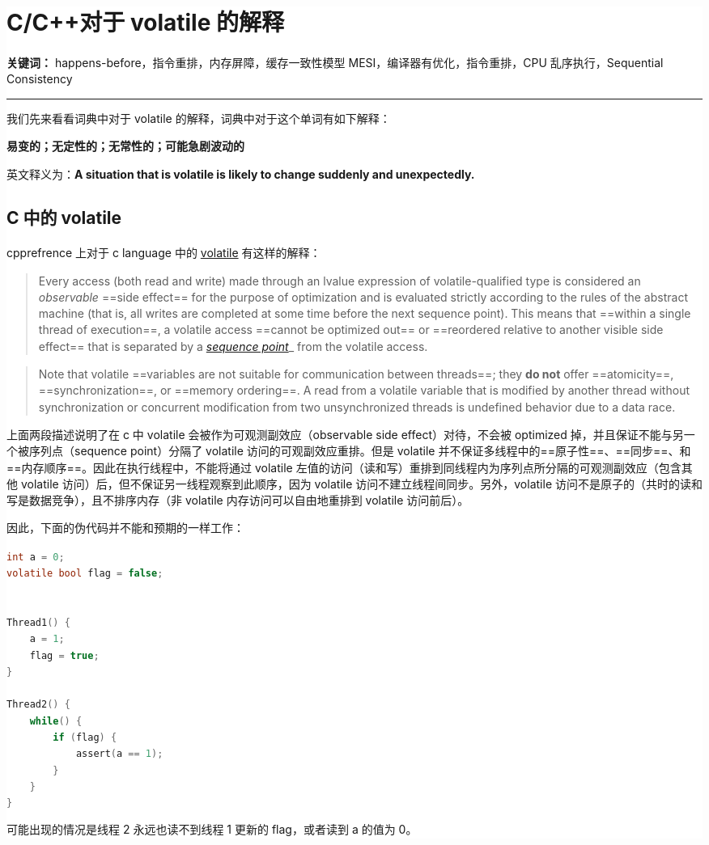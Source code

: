 # C/C++对于 volatile 的解释

**关键词：**
happens-before，指令重排，内存屏障，缓存一致性模型 MESI，编译器有优化，指令重排，CPU 乱序执行，Sequential Consistency

---

我们先来看看词典中对于 volatile 的解释，词典中对于这个单词有如下解释：


**易变的；无定性的；无常性的；可能急剧波动的**


英文释义为：**A situation that is volatile is likely to change suddenly and unexpectedly.**


## C 中的 volatile
cpprefrence 上对于 c language 中的 [volatile](https://en.cppreference.com/w/c/language/volatile) 有这样的解释：
> Every access (both read and write) made through an lvalue expression of volatile-qualified type is considered an _observable_ ==side effect== for the purpose of optimization and is evaluated strictly according to the rules of the abstract machine (that is, all writes are completed at some time before the next sequence point). This means that ==within a single thread of execution==, a volatile access ==cannot be optimized out== or ==reordered relative to another visible side effect== that is separated by a [_sequence point_](https://en.cppreference.com/w/c/language/eval_order)_ from the volatile access.

> Note that volatile ==variables are not suitable for communication between threads==; they **do not** offer ==atomicity==, ==synchronization==, or ==memory ordering==. A read from a volatile variable that is modified by another thread without synchronization or concurrent modification from two unsynchronized threads is undefined behavior due to a data race.



上面两段描述说明了在 c 中 volatile 会被作为可观测副效应（observable side effect）对待，不会被 optimized 掉，并且保证不能与另一个被序列点（sequence point）分隔了 volatile 访问的可观副效应重排。但是 volatile 并不保证多线程中的==原子性==、==同步==、和==内存顺序==。因此在执行线程中，不能将通过 volatile 左值的访问（读和写）重排到同线程内为序列点所分隔的可观测副效应（包含其他 volatile 访问）后，但不保证另一线程观察到此顺序，因为 volatile 访问不建立线程间同步。另外，volatile 访问不是原子的（共时的读和写是数据竞争），且不排序内存（非 volatile 内存访问可以自由地重排到 volatile 访问前后）。


因此，下面的伪代码并不能和预期的一样工作：
```c
int a = 0;
volatile bool flag = false;


Thread1() {
    a = 1;
    flag = true;
}

Thread2() {
    while() {
        if (flag) {
            assert(a == 1);
        }
    }
}
```
可能出现的情况是线程 2 永远也读不到线程 1 更新的 flag，或者读到 a 的值为 0。
